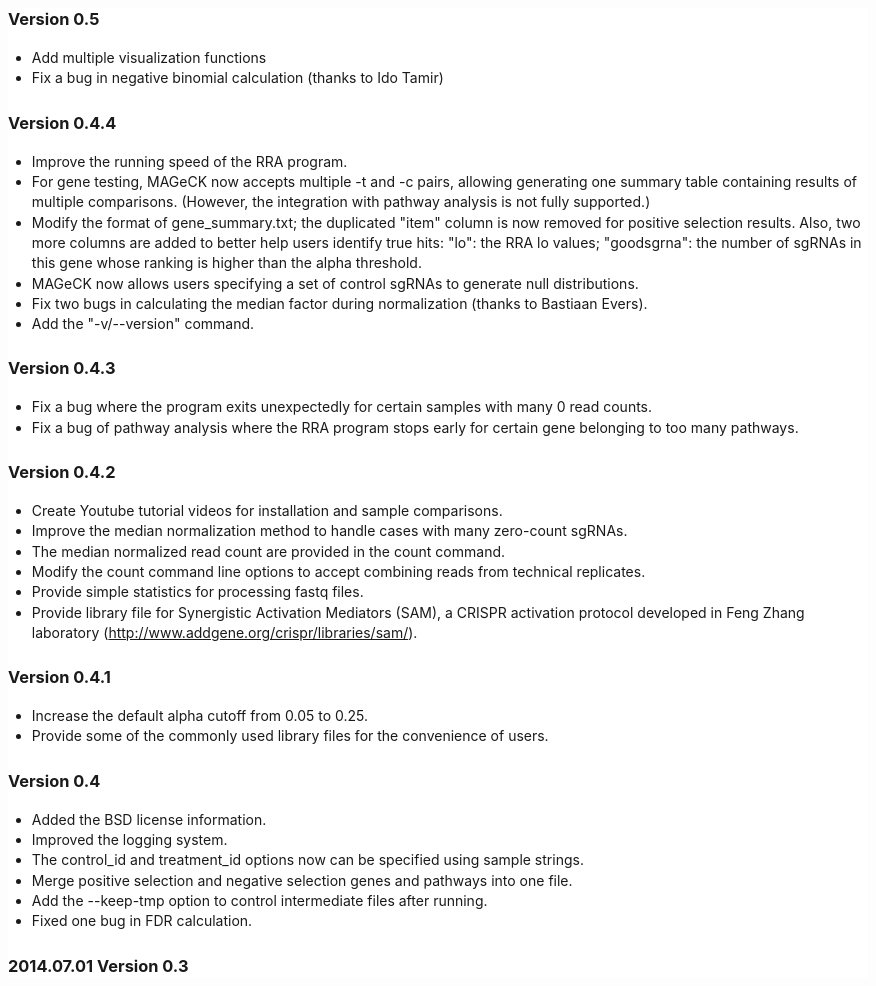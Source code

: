 
### Version 0.5

* Add multiple visualization functions
* Fix a bug in negative binomial calculation (thanks to Ido Tamir)

### Version 0.4.4

* Improve the running speed of the RRA program.
* For gene testing, MAGeCK now accepts multiple -t and -c pairs, allowing generating one summary table containing results of multiple comparisons. (However, the integration with pathway analysis is not fully supported.)
* Modify the format of gene_summary.txt; the duplicated "item" column is now removed for positive selection results. Also, two more columns are added to better help users identify true hits: "lo": the RRA lo values; "goodsgrna": the number of sgRNAs in this gene whose ranking is higher than the alpha threshold. 
* MAGeCK now allows users specifying a set of control sgRNAs to generate null distributions.
* Fix two bugs in calculating the median factor during normalization (thanks to Bastiaan Evers).
* Add the "-v/--version" command.

### Version 0.4.3

* Fix a bug where the program exits unexpectedly for certain samples with many 0 read counts.
* Fix a bug of pathway analysis where the RRA program stops early for certain gene belonging to too many pathways.

### Version 0.4.2

* Create Youtube tutorial videos for installation and sample comparisons.
* Improve the median normalization method to handle cases with many zero-count sgRNAs.
* The median normalized read count are provided in the count command.
* Modify the count command line options to accept combining reads from technical replicates.
* Provide simple statistics for processing fastq files.
* Provide library file for Synergistic Activation Mediators (SAM), a CRISPR activation protocol developed in Feng Zhang laboratory (http://www.addgene.org/crispr/libraries/sam/).

### Version 0.4.1

* Increase the default alpha cutoff from 0.05 to 0.25.
* Provide some of the commonly used library files for the convenience of users.

### Version 0.4

* Added the BSD license information.
* Improved the logging system.
* The control_id and treatment_id options now can be specified using sample strings.
* Merge positive selection and negative selection genes and pathways into one file.
* Add the --keep-tmp option to control intermediate files after running.
* Fixed one bug in FDR calculation.

### 2014.07.01 Version 0.3
